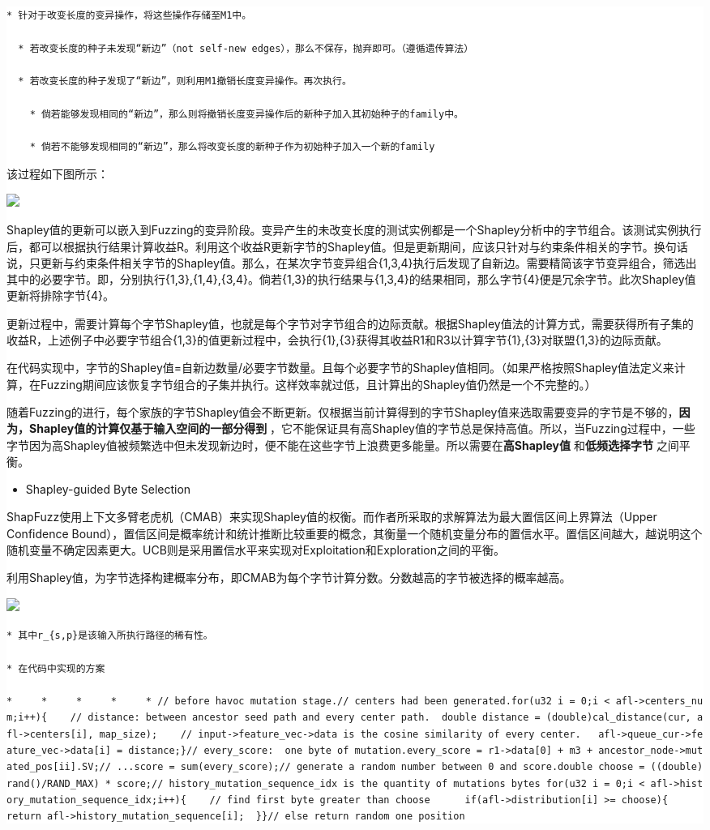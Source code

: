     * 针对于改变长度的变异操作，将这些操作存储至M1中。

      * 若改变长度的种子未发现“新边”（not self-new edges），那么不保存，抛弃即可。（遵循遗传算法）

      * 若改变长度的种子发现了“新边”，则利用M1撤销长度变异操作。再次执行。

        * 倘若能够发现相同的“新边”，那么则将撤销长度变异操作后的新种子加入其初始种子的family中。

        * 倘若不能够发现相同的“新边”，那么将改变长度的新种子作为初始种子加入一个新的family

该过程如下图所示：

![](/images/Fuzz测试之变异模糊测试/1752587144628.png)

Shapley值的更新可以嵌入到Fuzzing的变异阶段。变异产生的未改变长度的测试实例都是一个Shapley分析中的字节组合。该测试实例执行后，都可以根据执行结果计算收益R。利用这个收益R更新字节的Shapley值。但是更新期间，应该只针对与约束条件相关的字节。换句话说，只更新与约束条件相关字节的Shapley值。那么，在某次字节变异组合{1,3,4}执行后发现了自新边。需要精简该字节变异组合，筛选出其中的必要字节。即，分别执行{1,3},{1,4},{3,4}。倘若{1,3}的执行结果与{1,3,4}的结果相同，那么字节{4}便是冗余字节。此次Shapley值更新将排除字节{4}。

更新过程中，需要计算每个字节Shapley值，也就是每个字节对字节组合的边际贡献。根据Shapley值法的计算方式，需要获得所有子集的收益R，上述例子中必要字节组合{1,3}的值更新过程中，会执行{1},{3}获得其收益R1和R3以计算字节{1},{3}对联盟{1,3}的边际贡献。

在代码实现中，字节的Shapley值=自新边数量/必要字节数量。且每个必要字节的Shapley值相同。（如果严格按照Shapley值法定义来计算，在Fuzzing期间应该恢复字节组合的子集并执行。这样效率就过低，且计算出的Shapley值仍然是一个不完整的。）

随着Fuzzing的进行，每个家族的字节Shapley值会不断更新。仅根据当前计算得到的字节Shapley值来选取需要变异的字节是不够的，**因为，****Shapley****值的计算仅基于输入空间的一部分得到**
，它不能保证具有高Shapley值的字节总是保持高值。所以，当Fuzzing过程中，一些字节因为高Shapley值被频繁选中但未发现新边时，便不能在这些字节上浪费更多能量。所以需要在**高****Shapley****值**
和**低频选择字节** 之间平衡。

  

  * Shapley-guided Byte Selection

  

ShapFuzz使用上下文多臂老虎机（CMAB）来实现Shapley值的权衡。而作者所采取的求解算法为最大置信区间上界算法（Upper Confidence
Bound），置信区间是概率统计和统计推断比较重要的概念，其衡量一个随机变量分布的置信水平。置信区间越大，越说明这个随机变量不确定因素更大。UCB则是采用置信水平来实现对Exploitation和Exploration之间的平衡。

利用Shapley值，为字节选择构建概率分布，即CMAB为每个字节计算分数。分数越高的字节被选择的概率越高。

![](/images/Fuzz测试之变异模糊测试/1752587144683.png)

    * 其中r_{s,p}是该输入所执行路径的稀有性。

    * 在代码中实现的方案

    *     *     *     *     * // before havoc mutation stage.// centers had been generated.for(u32 i = 0;i < afl->centers_num;i++){    // distance: between ancestor seed path and every center path.  double distance = (double)cal_distance(cur, afl->centers[i], map_size);    // input->feature_vec->data is the cosine similarity of every center.   afl->queue_cur->feature_vec->data[i] = distance;}// every_score:  one byte of mutation.every_score = r1->data[0] + m3 + ancestor_node->mutated_pos[ii].SV;// ...score = sum(every_score);// generate a random number between 0 and score.double choose = ((double)rand()/RAND_MAX) * score;// history_mutation_sequence_idx is the quantity of mutations bytes for(u32 i = 0;i < afl->history_mutation_sequence_idx;i++){    // find first byte greater than choose      if(afl->distribution[i] >= choose){        return afl->history_mutation_sequence[i];  }}// else return random one position  
    
